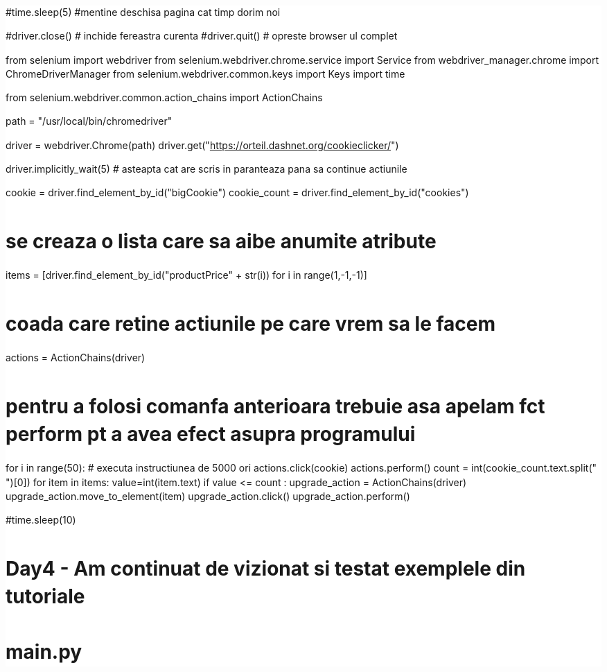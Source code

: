 #time.sleep(5) #mentine deschisa pagina cat timp dorim noi

#driver.close() # inchide fereastra curenta
#driver.quit() # opreste browser ul complet 

from selenium import webdriver
from selenium.webdriver.chrome.service import Service
from webdriver_manager.chrome import ChromeDriverManager
from selenium.webdriver.common.keys import Keys
import time

from selenium.webdriver.common.action_chains import ActionChains

path = "/usr/local/bin/chromedriver" 

driver = webdriver.Chrome(path) 
driver.get("https://orteil.dashnet.org/cookieclicker/")

driver.implicitly_wait(5) # asteapta cat are scris in paranteaza pana sa continue actiunile

cookie = driver.find_element_by_id("bigCookie")
cookie_count = driver.find_element_by_id("cookies")

# se creaza o lista care sa aibe anumite atribute
items = [driver.find_element_by_id("productPrice" + str(i)) for i in range(1,-1,-1)]

# coada care retine actiunile pe care vrem sa le facem  
actions = ActionChains(driver)

# pentru a folosi comanfa anterioara trebuie asa apelam fct perform pt a avea efect asupra programului

for i in range(50): # executa instructiunea de 5000 ori
    actions.click(cookie) 
    actions.perform()
    count = int(cookie_count.text.split(" ")[0])
    for item in items:
        value=int(item.text)
        if value <= count :
            upgrade_action = ActionChains(driver)
            upgrade_action.move_to_element(item)
            upgrade_action.click()
            upgrade_action.perform()


#time.sleep(10)

# Day4 - Am continuat de vizionat si testat exemplele din tutoriale

# main.py
